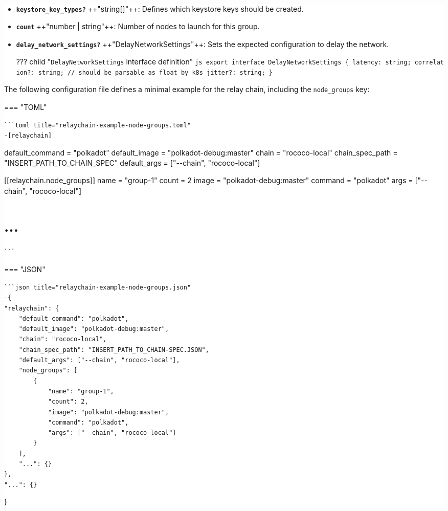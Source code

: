 - **`keystore_key_types?`** ++"string[]"++: Defines which keystore keys should be created.
- **`count`** ++"number | string"++: Number of nodes to launch for this group.
- **`delay_network_settings?`** ++"DelayNetworkSettings"++: Sets the expected configuration to delay the network.

    ??? child "`DelayNetworkSettings` interface definition"
        ```js
        export interface DelayNetworkSettings {
          latency: string;
          correlation?: string; // should be parsable as float by k8s
          jitter?: string;
        }
        ```

The following configuration file defines a minimal example for the relay chain, including the `node_groups` key:

=== "TOML"

    ```toml title="relaychain-example-node-groups.toml"
    -[relaychain]
default_command = "polkadot"
default_image = "polkadot-debug:master"
chain = "rococo-local"
chain_spec_path = "INSERT_PATH_TO_CHAIN_SPEC"
default_args = ["--chain", "rococo-local"]

[[relaychain.node_groups]]
name = "group-1"
count = 2
image = "polkadot-debug:master"
command = "polkadot"
args = ["--chain", "rococo-local"]
# ...

    ```

=== "JSON"

    ```json title="relaychain-example-node-groups.json"
    -{
    "relaychain": {
        "default_command": "polkadot",
        "default_image": "polkadot-debug:master",
        "chain": "rococo-local",
        "chain_spec_path": "INSERT_PATH_TO_CHAIN-SPEC.JSON",
        "default_args": ["--chain", "rococo-local"],
        "node_groups": [
            {
                "name": "group-1",
                "count": 2,
                "image": "polkadot-debug:master",
                "command": "polkadot",
                "args": ["--chain", "rococo-local"]
            }
        ],
        "...": {}
    },
    "...": {}
}
